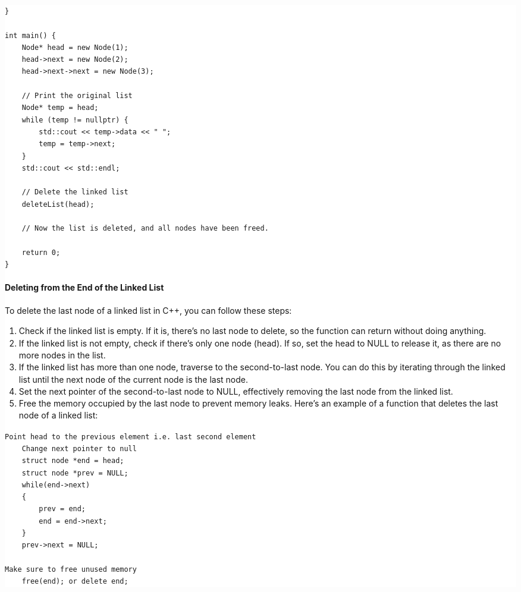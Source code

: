 ~~~
}

int main() {
    Node* head = new Node(1);
    head->next = new Node(2);
    head->next->next = new Node(3);

    // Print the original list
    Node* temp = head;
    while (temp != nullptr) {
        std::cout << temp->data << " ";
        temp = temp->next;
    }
    std::cout << std::endl;

    // Delete the linked list
    deleteList(head);

    // Now the list is deleted, and all nodes have been freed.

    return 0;
}
~~~


#### Deleting from the End of the Linked List
To delete the last node of a linked list in C++, you can follow these steps:
1. Check if the linked list is empty. If it is, there’s no last node to delete, so the function can return without doing anything.
2. If the linked list is not empty, check if there’s only one node (head). If so, set the head to NULL to release it, as there are no more nodes in the list.
3. If the linked list has more than one node, traverse to the second-to-last node. You can do this by iterating through the linked list until the next node of the current node is the last node.
4. Set the next pointer of the second-to-last node to NULL, effectively removing the last node from the linked list.
5. Free the memory occupied by the last node to prevent memory leaks.
Here’s an example of a function that deletes the last node of a linked list:

~~~
Point head to the previous element i.e. last second element
    Change next pointer to null
    struct node *end = head;
    struct node *prev = NULL;
    while(end->next)
    {
        prev = end;
        end = end->next;
    }
    prev->next = NULL;
    
Make sure to free unused memory
    free(end); or delete end;
~~~
